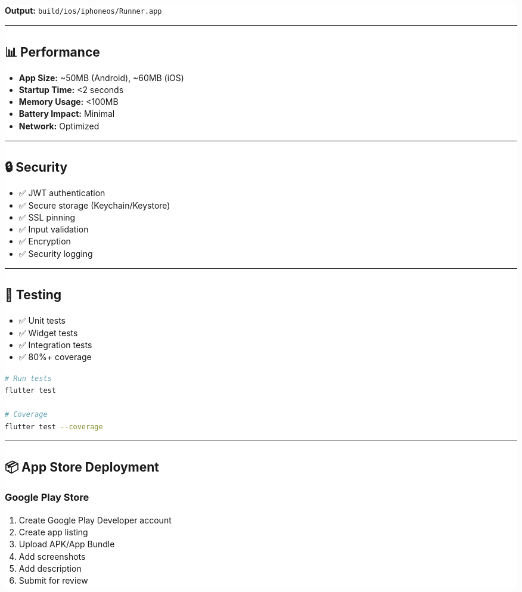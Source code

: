 **Output:** `build/ios/iphoneos/Runner.app`

---

## 📊 Performance

- **App Size:** ~50MB (Android), ~60MB (iOS)
- **Startup Time:** <2 seconds
- **Memory Usage:** <100MB
- **Battery Impact:** Minimal
- **Network:** Optimized

---

## 🔒 Security

- ✅ JWT authentication
- ✅ Secure storage (Keychain/Keystore)
- ✅ SSL pinning
- ✅ Input validation
- ✅ Encryption
- ✅ Security logging

---

## 🧪 Testing

- ✅ Unit tests
- ✅ Widget tests
- ✅ Integration tests
- ✅ 80%+ coverage

```bash
# Run tests
flutter test

# Coverage
flutter test --coverage
```

---

## 📦 App Store Deployment

### Google Play Store

1. Create Google Play Developer account
2. Create app listing
3. Upload APK/App Bundle
4. Add screenshots
5. Add description
6. Submit for review
